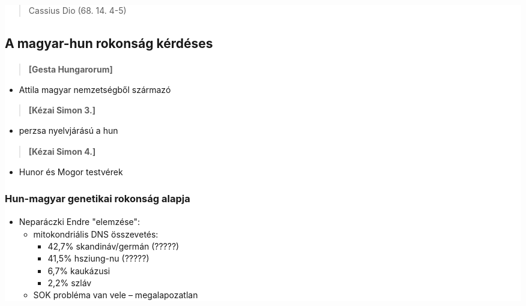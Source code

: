 > Cassius Dio (68. 14. 4-5)




## A magyar-hun rokonság kérdéses
> **[Gesta Hungarorum]**
- Attila magyar nemzetségből származó

> **[Kézai Simon 3.]**
- perzsa nyelvjárású a hun

> **[Kézai Simon 4.]**
- Hunor és Mogor testvérek

### Hun-magyar genetikai rokonság alapja
- Neparáczki Endre "elemzése":
    - mitokondriális DNS összevetés:
        - 42,7% skandináv/germán (?????)
        - 41,5% hsziung-nu (?????)
        - 6,7% kaukázusi
        - 2,2% szláv
    - SOK probléma van vele – megalapozatlan

